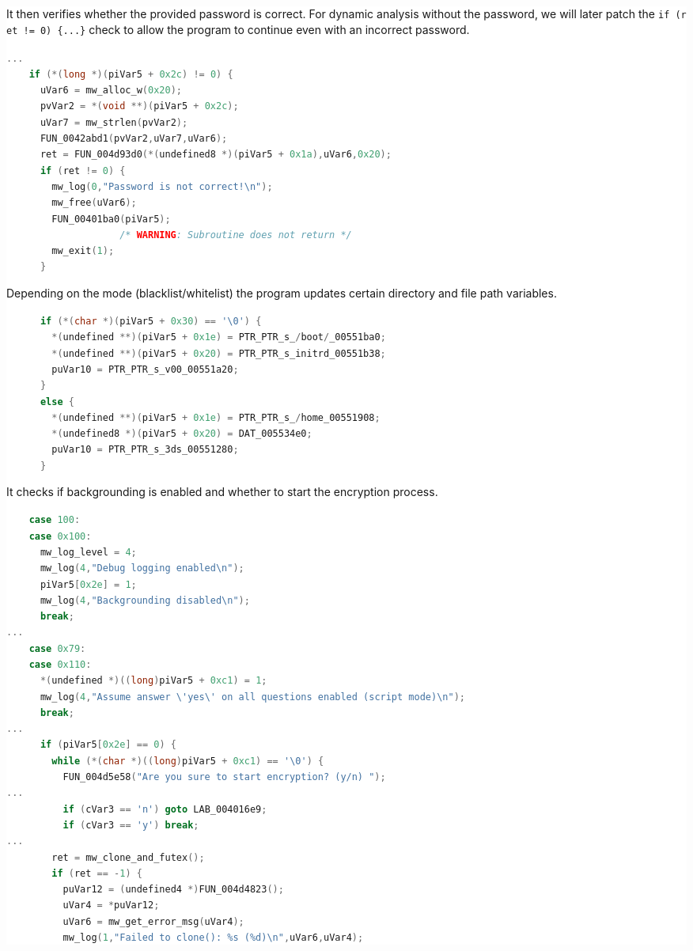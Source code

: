 It then verifies whether the provided password is correct. For dynamic analysis without the password, we will later patch the `if (ret != 0) {...}` check to allow the program to continue even with an incorrect password.

```c
...
    if (*(long *)(piVar5 + 0x2c) != 0) {
      uVar6 = mw_alloc_w(0x20);
      pvVar2 = *(void **)(piVar5 + 0x2c);
      uVar7 = mw_strlen(pvVar2);
      FUN_0042abd1(pvVar2,uVar7,uVar6);
      ret = FUN_004d93d0(*(undefined8 *)(piVar5 + 0x1a),uVar6,0x20);
      if (ret != 0) {
        mw_log(0,"Password is not correct!\n");
        mw_free(uVar6);
        FUN_00401ba0(piVar5);
                    /* WARNING: Subroutine does not return */
        mw_exit(1);
      }
```

Depending on the mode (blacklist/whitelist) the program updates certain directory and file path variables.

```c
      if (*(char *)(piVar5 + 0x30) == '\0') {
        *(undefined **)(piVar5 + 0x1e) = PTR_PTR_s_/boot/_00551ba0;
        *(undefined **)(piVar5 + 0x20) = PTR_PTR_s_initrd_00551b38;
        puVar10 = PTR_PTR_s_v00_00551a20;
      }
      else {
        *(undefined **)(piVar5 + 0x1e) = PTR_PTR_s_/home_00551908;
        *(undefined8 *)(piVar5 + 0x20) = DAT_005534e0;
        puVar10 = PTR_PTR_s_3ds_00551280;
      }
```

It checks if backgrounding is enabled and whether to start the encryption process.

```c
    case 100:
    case 0x100:
      mw_log_level = 4;
      mw_log(4,"Debug logging enabled\n");
      piVar5[0x2e] = 1;
      mw_log(4,"Backgrounding disabled\n");
      break;
...
    case 0x79:
    case 0x110:
      *(undefined *)((long)piVar5 + 0xc1) = 1;
      mw_log(4,"Assume answer \'yes\' on all questions enabled (script mode)\n");
      break;
...
      if (piVar5[0x2e] == 0) {
        while (*(char *)((long)piVar5 + 0xc1) == '\0') {
          FUN_004d5e58("Are you sure to start encryption? (y/n) ");
...
          if (cVar3 == 'n') goto LAB_004016e9;
          if (cVar3 == 'y') break;
...
        ret = mw_clone_and_futex();
        if (ret == -1) {
          puVar12 = (undefined4 *)FUN_004d4823();
          uVar4 = *puVar12;
          uVar6 = mw_get_error_msg(uVar4);
          mw_log(1,"Failed to clone(): %s (%d)\n",uVar6,uVar4);
```